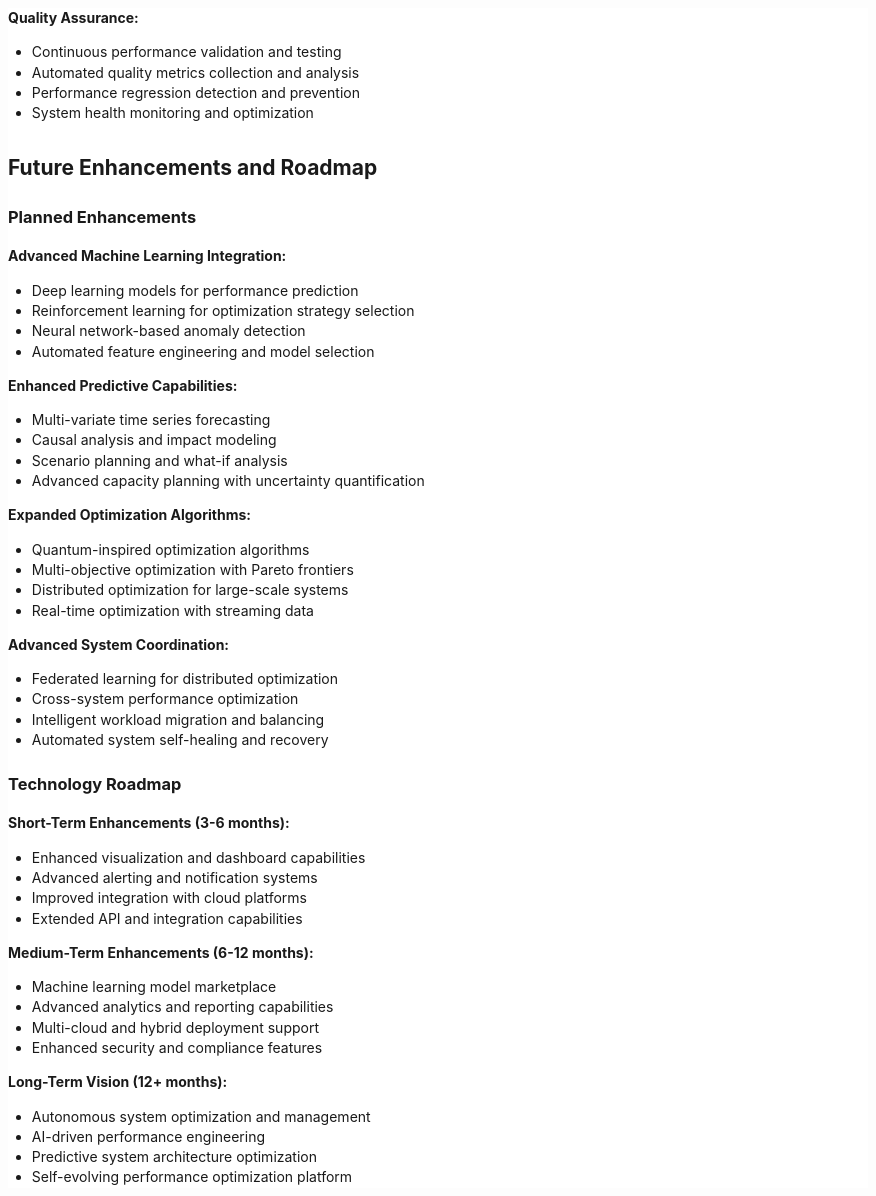 **Quality Assurance:**
- Continuous performance validation and testing
- Automated quality metrics collection and analysis
- Performance regression detection and prevention
- System health monitoring and optimization

## Future Enhancements and Roadmap


### Planned Enhancements

**Advanced Machine Learning Integration:**
- Deep learning models for performance prediction
- Reinforcement learning for optimization strategy selection
- Neural network-based anomaly detection
- Automated feature engineering and model selection

**Enhanced Predictive Capabilities:**
- Multi-variate time series forecasting
- Causal analysis and impact modeling
- Scenario planning and what-if analysis
- Advanced capacity planning with uncertainty quantification

**Expanded Optimization Algorithms:**
- Quantum-inspired optimization algorithms
- Multi-objective optimization with Pareto frontiers
- Distributed optimization for large-scale systems
- Real-time optimization with streaming data

**Advanced System Coordination:**
- Federated learning for distributed optimization
- Cross-system performance optimization
- Intelligent workload migration and balancing
- Automated system self-healing and recovery

### Technology Roadmap

**Short-Term Enhancements (3-6 months):**
- Enhanced visualization and dashboard capabilities
- Advanced alerting and notification systems
- Improved integration with cloud platforms
- Extended API and integration capabilities

**Medium-Term Enhancements (6-12 months):**
- Machine learning model marketplace
- Advanced analytics and reporting capabilities
- Multi-cloud and hybrid deployment support
- Enhanced security and compliance features

**Long-Term Vision (12+ months):**
- Autonomous system optimization and management
- AI-driven performance engineering
- Predictive system architecture optimization
- Self-evolving performance optimization platform
